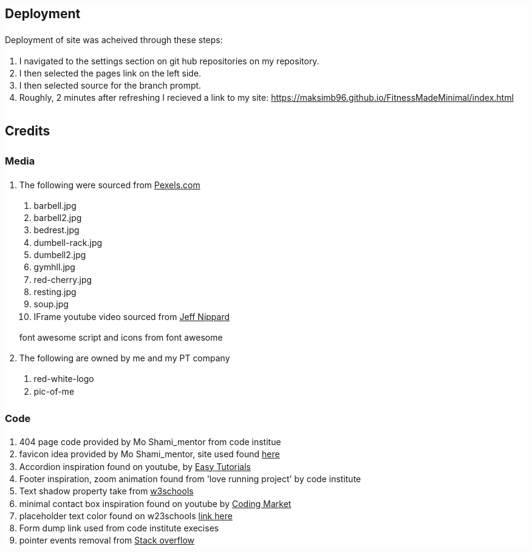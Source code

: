 
## Deployment

Deployment of site was acheived through these steps:
1. I navigated to the settings section on git hub repositories on my repository.
2. I then selected the pages link on the left side.
3. I then selected source for the branch prompt.
4. Roughly, 2 minutes after refreshing I recieved a link to my site: https://maksimb96.github.io/FitnessMadeMinimal/index.html 

## Credits

### Media

1. The following were sourced from <a href="https://www.pexels.com/"> Pexels.com </a>

    1. barbell.jpg
    2. barbell2.jpg
    3. bedrest.jpg
    4. dumbell-rack.jpg
    5. dumbell2.jpg
    6. gymhll.jpg
    7. red-cherry.jpg
    8. resting.jpg
    9. soup.jpg
    10. IFrame youtube video sourced from <a href="https://www.youtube.com/@JeffNippard">Jeff Nippard</a>
    
    font awesome script and icons from font awesome

2. The following are owned by me and my PT company
    1. red-white-logo
    2. pic-of-me
    
### Code 

1. 404 page code provided by Mo Shami_mentor from code institue
2. favicon idea provided by Mo Shami_mentor, site used found <a href="https://favicon.io/"> here</a>
3. Accordion inspiration found on youtube, by <a href="https://www.youtube.com/watch?v=oCx4gtYe410"> Easy Tutorials</a>
4. Footer inspiration, zoom animation found from 'love running project' by code institute
5. Text shadow property take from <a href="https://www.w3schools.com/cssref/css3_pr_text-shadow.php"> w3schools</a>
6. minimal contact box inspiration found on youtube by <a href="https://www.youtube.com/watch?v=l_Z3N3etkS0">Coding Market</a>
7. placeholder text color found on w23schools <a href="https://www.w3schools.com/csSref/sel_placeholder.php#:~:text=The%20%3A%3Aplaceholder%20selector%20selects,value%20of%20an%20input%20field.">link here</a>
8. Form dump link used from code institute execises
9. pointer events removal from <a href="https://stackoverflow.com/questions/46949984/removing-pointer-events-none-property-not-working"> Stack overflow </a>

